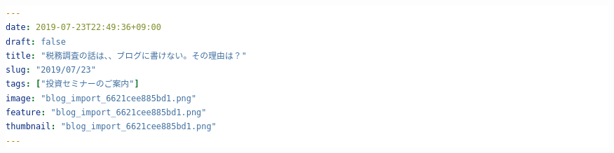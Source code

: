 ```yaml
---
date: 2019-07-23T22:49:36+09:00
draft: false
title: "税務調査の話は、、ブログに書けない。その理由は？"
slug: "2019/07/23"
tags: ["投資セミナーのご案内"]
image: "blog_import_6621cee885bd1.png"
feature: "blog_import_6621cee885bd1.png"
thumbnail: "blog_import_6621cee885bd1.png"
---
```
